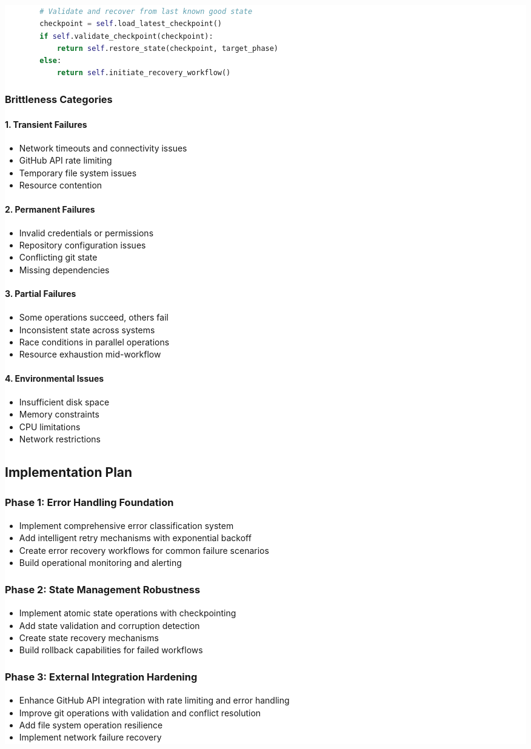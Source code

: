 ```python
        # Validate and recover from last known good state
        checkpoint = self.load_latest_checkpoint()
        if self.validate_checkpoint(checkpoint):
            return self.restore_state(checkpoint, target_phase)
        else:
            return self.initiate_recovery_workflow()
```

### Brittleness Categories

#### 1. Transient Failures
- Network timeouts and connectivity issues
- GitHub API rate limiting
- Temporary file system issues
- Resource contention

#### 2. Permanent Failures  
- Invalid credentials or permissions
- Repository configuration issues
- Conflicting git state
- Missing dependencies

#### 3. Partial Failures
- Some operations succeed, others fail
- Inconsistent state across systems
- Race conditions in parallel operations
- Resource exhaustion mid-workflow

#### 4. Environmental Issues
- Insufficient disk space
- Memory constraints
- CPU limitations
- Network restrictions

## Implementation Plan

### Phase 1: Error Handling Foundation
- Implement comprehensive error classification system
- Add intelligent retry mechanisms with exponential backoff
- Create error recovery workflows for common failure scenarios
- Build operational monitoring and alerting

### Phase 2: State Management Robustness
- Implement atomic state operations with checkpointing
- Add state validation and corruption detection
- Create state recovery mechanisms
- Build rollback capabilities for failed workflows

### Phase 3: External Integration Hardening
- Enhance GitHub API integration with rate limiting and error handling
- Improve git operations with validation and conflict resolution
- Add file system operation resilience
- Implement network failure recovery
